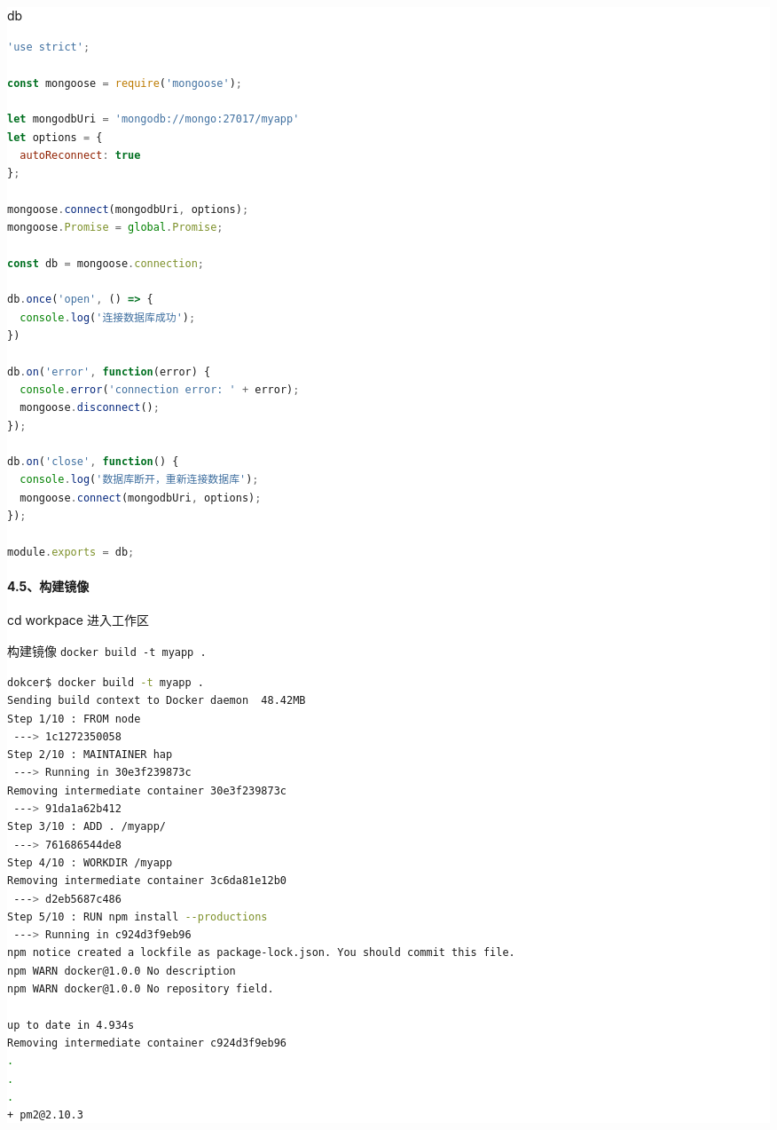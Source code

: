 db
```js
'use strict';

const mongoose = require('mongoose');

let mongodbUri = 'mongodb://mongo:27017/myapp'
let options = {
  autoReconnect: true
};

mongoose.connect(mongodbUri, options);
mongoose.Promise = global.Promise;

const db = mongoose.connection;

db.once('open', () => {
  console.log('连接数据库成功');
})

db.on('error', function(error) {
  console.error('connection error: ' + error);
  mongoose.disconnect();
});

db.on('close', function() {
  console.log('数据库断开，重新连接数据库');
  mongoose.connect(mongodbUri, options);
});

module.exports = db;
```

#### 4.5、构建镜像

cd workpace 进入工作区

构建镜像
`docker build -t myapp .` 
```sh
dokcer$ docker build -t myapp .
Sending build context to Docker daemon  48.42MB
Step 1/10 : FROM node
 ---> 1c1272350058
Step 2/10 : MAINTAINER hap
 ---> Running in 30e3f239873c
Removing intermediate container 30e3f239873c
 ---> 91da1a62b412
Step 3/10 : ADD . /myapp/
 ---> 761686544de8
Step 4/10 : WORKDIR /myapp
Removing intermediate container 3c6da81e12b0
 ---> d2eb5687c486
Step 5/10 : RUN npm install --productions
 ---> Running in c924d3f9eb96
npm notice created a lockfile as package-lock.json. You should commit this file.
npm WARN docker@1.0.0 No description
npm WARN docker@1.0.0 No repository field.

up to date in 4.934s
Removing intermediate container c924d3f9eb96
.
.
.
+ pm2@2.10.3
```
